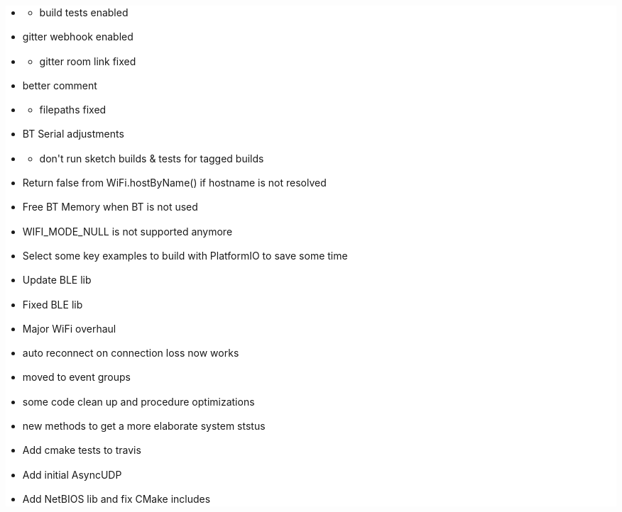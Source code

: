 

* * build tests enabled

* gitter webhook enabled



* * gitter room link fixed

* better comment



* * filepaths fixed



* BT Serial adjustments



* * don't run sketch builds & tests for tagged builds



* Return false from WiFi.hostByName() if hostname is not resolved



* Free BT Memory when BT is not used



* WIFI_MODE_NULL is not supported anymore



* Select some key examples to build with PlatformIO to save some time



* Update BLE lib



* Fixed BLE lib



* Major WiFi overhaul



- auto reconnect on connection loss now works

- moved to event groups

- some code clean up and procedure optimizations

- new methods to get a more elaborate system ststus



* Add cmake tests to travis



* Add initial AsyncUDP



* Add NetBIOS lib and fix CMake includes

